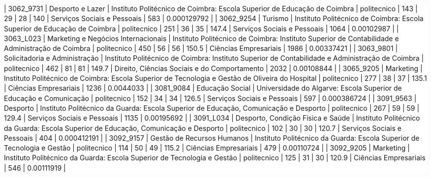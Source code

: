 | 3062_9731 | Desporto e Lazer                                                            | Instituto Politécnico de Coimbra: Escola Superior de Educação de Coimbra                                | politecnico    |                    143 |                29 |                     28 |           140   | Serviços Sociais e Pessoais                  |      583 |              0.000129792 |
| 3062_9254 | Turismo                                                                     | Instituto Politécnico de Coimbra: Escola Superior de Educação de Coimbra                                | politecnico    |                    251 |                36 |                     35 |           147.4 | Serviços Sociais e Pessoais                  |     1064 |              0.00102987  |
| 3063_L023 | Marketing e Negócios Internacionais                                         | Instituto Politécnico de Coimbra: Instituto Superior de Contabilidade e Administração de Coimbra        | politecnico    |                    450 |                56 |                     56 |           150.5 | Ciências Empresariais                        |     1986 |              0.00337421  |
| 3063_9801 | Solicitadoria e Administração                                               | Instituto Politécnico de Coimbra: Instituto Superior de Contabilidade e Administração de Coimbra        | politecnico    |                    462 |                81 |                     81 |           149.7 | Direito, Ciências Sociais e do Comportamento |     2032 |              0.00108844  |
| 3065_9205 | Marketing                                                                   | Instituto Politécnico de Coimbra: Escola Superior de Tecnologia e Gestão de Oliveira do Hospital        | politecnico    |                    277 |                38 |                     37 |           135.1 | Ciências Empresariais                        |     1236 |              0.0044033   |
| 3081_9084 | Educação Social                                                             | Universidade do Algarve: Escola Superior de Educação e Comunicação                                      | politecnico    |                    152 |                34 |                     34 |           126.5 | Serviços Sociais e Pessoais                  |      597 |              0.000386724 |
| 3091_9563 | Desporto                                                                    | Instituto Politécnico da Guarda: Escola Superior de Educação, Comunicação e Desporto                    | politecnico    |                    267 |                59 |                     59 |           129.4 | Serviços Sociais e Pessoais                  |     1135 |              0.00195692  |
| 3091_L034 | Desporto, Condição Física e Saúde                                           | Instituto Politécnico da Guarda: Escola Superior de Educação, Comunicação e Desporto                    | politecnico    |                    102 |                30 |                     30 |           120.7 | Serviços Sociais e Pessoais                  |      404 |              0.000412191 |
| 3092_9157 | Gestão de Recursos Humanos                                                  | Instituto Politécnico da Guarda: Escola Superior de Tecnologia e Gestão                                 | politecnico    |                    114 |                50 |                     49 |           115.2 | Ciências Empresariais                        |      479 |              0.00110724  |
| 3092_9205 | Marketing                                                                   | Instituto Politécnico da Guarda: Escola Superior de Tecnologia e Gestão                                 | politecnico    |                    125 |                31 |                     30 |           120.9 | Ciências Empresariais                        |      546 |              0.00111919  |
